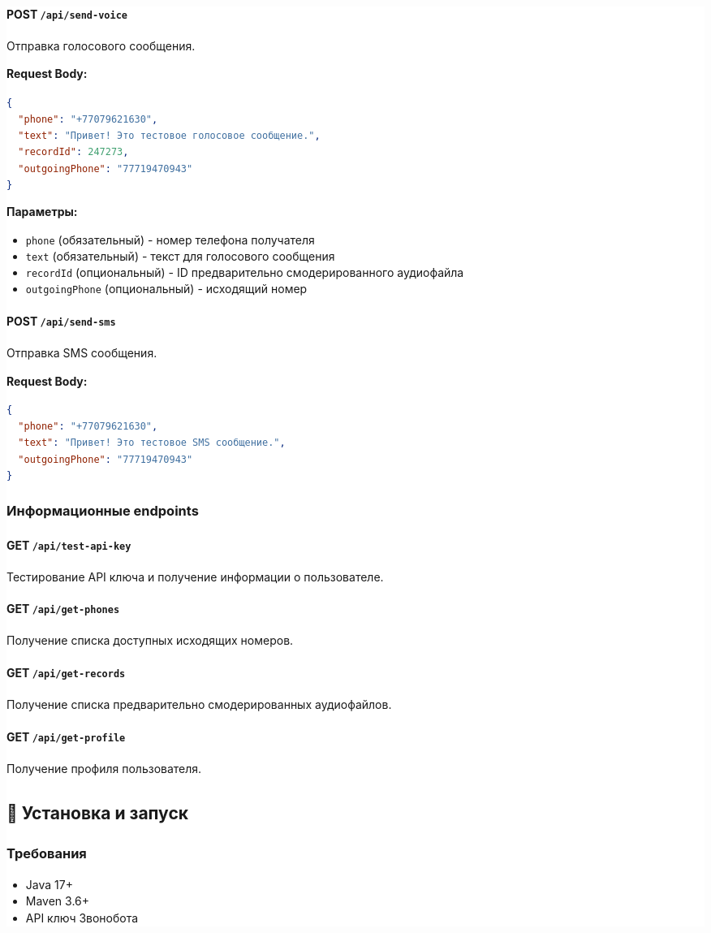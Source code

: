 #### POST `/api/send-voice`
Отправка голосового сообщения.

**Request Body:**
```json
{
  "phone": "+77079621630",
  "text": "Привет! Это тестовое голосовое сообщение.",
  "recordId": 247273,
  "outgoingPhone": "77719470943"
}
```

**Параметры:**
- `phone` (обязательный) - номер телефона получателя
- `text` (обязательный) - текст для голосового сообщения
- `recordId` (опциональный) - ID предварительно смодерированного аудиофайла
- `outgoingPhone` (опциональный) - исходящий номер

#### POST `/api/send-sms`
Отправка SMS сообщения.

**Request Body:**
```json
{
  "phone": "+77079621630",
  "text": "Привет! Это тестовое SMS сообщение.",
  "outgoingPhone": "77719470943"
}
```

### Информационные endpoints

#### GET `/api/test-api-key`
Тестирование API ключа и получение информации о пользователе.

#### GET `/api/get-phones`
Получение списка доступных исходящих номеров.

#### GET `/api/get-records`
Получение списка предварительно смодерированных аудиофайлов.

#### GET `/api/get-profile`
Получение профиля пользователя.

## 🚀 Установка и запуск

### Требования
- Java 17+
- Maven 3.6+
- API ключ Звонобота
